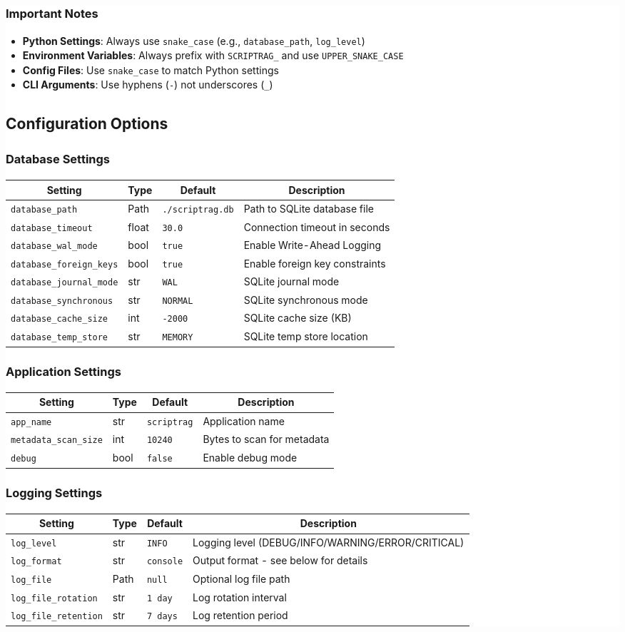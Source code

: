 ### Important Notes

- **Python Settings**: Always use `snake_case` (e.g., `database_path`, `log_level`)
- **Environment Variables**: Always prefix with `SCRIPTRAG_` and use `UPPER_SNAKE_CASE`
- **Config Files**: Use `snake_case` to match Python settings
- **CLI Arguments**: Use hyphens (`-`) not underscores (`_`)

## Configuration Options

### Database Settings

| Setting | Type | Default | Description |
|---------|------|---------|-------------|
| `database_path` | Path | `./scriptrag.db` | Path to SQLite database file |
| `database_timeout` | float | `30.0` | Connection timeout in seconds |
| `database_wal_mode` | bool | `true` | Enable Write-Ahead Logging |
| `database_foreign_keys` | bool | `true` | Enable foreign key constraints |
| `database_journal_mode` | str | `WAL` | SQLite journal mode |
| `database_synchronous` | str | `NORMAL` | SQLite synchronous mode |
| `database_cache_size` | int | `-2000` | SQLite cache size (KB) |
| `database_temp_store` | str | `MEMORY` | SQLite temp store location |

### Application Settings

| Setting | Type | Default | Description |
|---------|------|---------|-------------|
| `app_name` | str | `scriptrag` | Application name |
| `metadata_scan_size` | int | `10240` | Bytes to scan for metadata |
| `debug` | bool | `false` | Enable debug mode |

### Logging Settings

| Setting | Type | Default | Description |
|---------|------|---------|-------------|
| `log_level` | str | `INFO` | Logging level (DEBUG/INFO/WARNING/ERROR/CRITICAL) |
| `log_format` | str | `console` | Output format - see below for details |
| `log_file` | Path | `null` | Optional log file path |
| `log_file_rotation` | str | `1 day` | Log rotation interval |
| `log_file_retention` | str | `7 days` | Log retention period |
